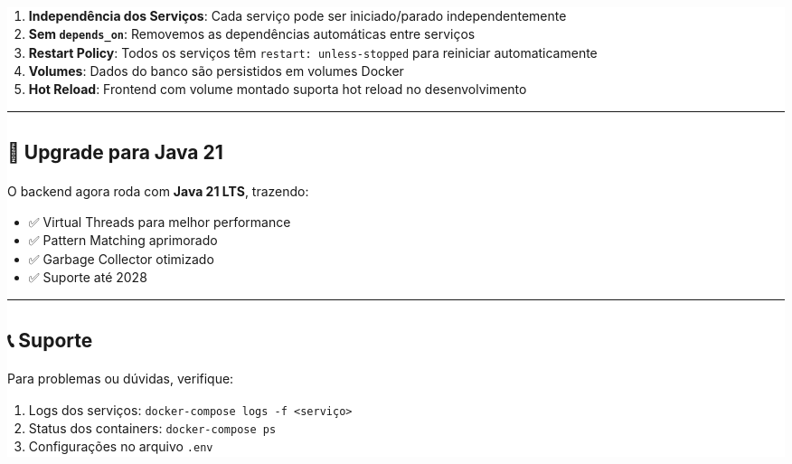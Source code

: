 1. **Independência dos Serviços**: Cada serviço pode ser iniciado/parado independentemente
2. **Sem `depends_on`**: Removemos as dependências automáticas entre serviços
3. **Restart Policy**: Todos os serviços têm `restart: unless-stopped` para reiniciar automaticamente
4. **Volumes**: Dados do banco são persistidos em volumes Docker
5. **Hot Reload**: Frontend com volume montado suporta hot reload no desenvolvimento

---

## 🎉 Upgrade para Java 21

O backend agora roda com **Java 21 LTS**, trazendo:
- ✅ Virtual Threads para melhor performance
- ✅ Pattern Matching aprimorado
- ✅ Garbage Collector otimizado
- ✅ Suporte até 2028

---

## 📞 Suporte

Para problemas ou dúvidas, verifique:
1. Logs dos serviços: `docker-compose logs -f <serviço>`
2. Status dos containers: `docker-compose ps`
3. Configurações no arquivo `.env`
